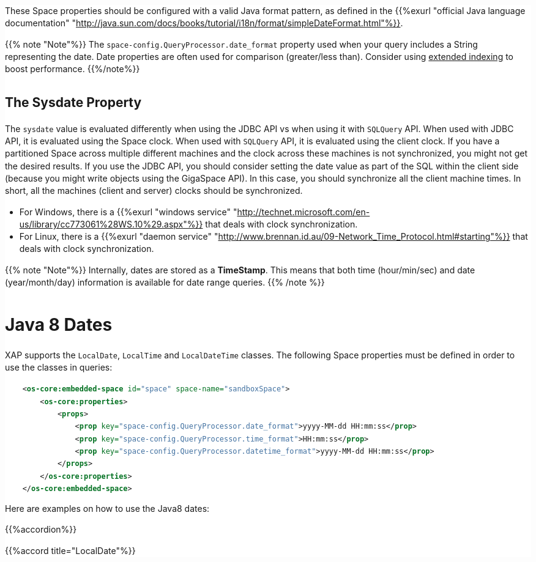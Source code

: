 These Space properties should be configured with a valid Java format pattern, as defined in the {{%exurl "official Java language documentation" "http://java.sun.com/docs/books/tutorial/i18n/format/simpleDateFormat.html"%}}.

{{% note "Note"%}} 
The `space-config.QueryProcessor.date_format` property used when your query includes a String representing the date. Date properties are often used for comparison (greater/less than). Consider using [extended indexing](./indexing.html) to boost performance.
{{%/note%}}

## The Sysdate Property

The `sysdate` value is evaluated differently when using the JDBC API vs when using it with `SQLQuery` API. When used with JDBC API, it is evaluated using the Space clock. When used with `SQLQuery` API, it is evaluated using the client clock. If you have a partitioned Space across multiple different machines and the clock across these machines is not synchronized, you might not get the desired results. If you use the JDBC API, you should consider setting the date value as part of the SQL within the client side (because you might write objects using the GigaSpace API). In this case, you should synchronize all the client machine times. In short, all the machines (client and server) clocks should be synchronized.

- For Windows, there is a {{%exurl "windows service" "http://technet.microsoft.com/en-us/library/cc773061%28WS.10%29.aspx"%}} that deals with clock synchronization.
- For Linux, there is a {{%exurl "daemon service" "http://www.brennan.id.au/09-Network_Time_Protocol.html#starting"%}} that deals with clock synchronization.

{{% note "Note"%}}
Internally, dates are stored as a **TimeStamp**. This means that both time (hour/min/sec) and date (year/month/day) information is available for date range queries.
{{% /note %}}


# Java 8 Dates

XAP supports the `LocalDate`, `LocalTime` and `LocalDateTime` classes. The following Space properties must be defined in order to use the classes in queries:


```xml
	<os-core:embedded-space id="space" space-name="sandboxSpace">
		<os-core:properties>
			<props>
				<prop key="space-config.QueryProcessor.date_format">yyyy-MM-dd HH:mm:ss</prop>
				<prop key="space-config.QueryProcessor.time_format">HH:mm:ss</prop>
				<prop key="space-config.QueryProcessor.datetime_format">yyyy-MM-dd HH:mm:ss</prop>
			</props>
		</os-core:properties>
	</os-core:embedded-space>
```

Here are examples on how to use the Java8 dates:

{{%accordion%}}

{{%accord title="LocalDate"%}}
